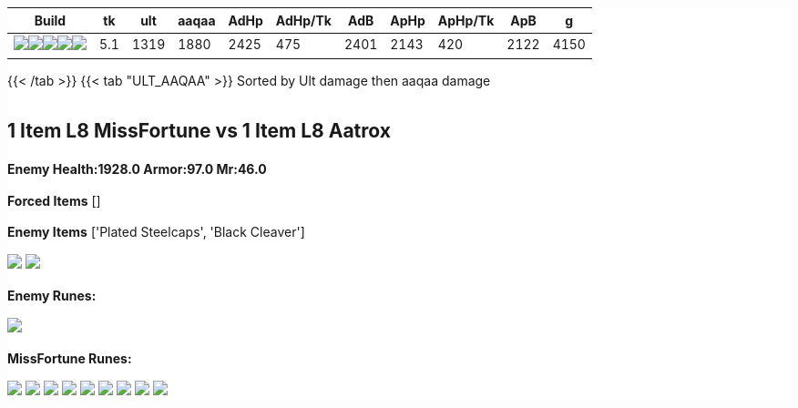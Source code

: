 



 Build |tk|ult|aaqaa|AdHp|AdHp/Tk|AdB|ApHp|ApHp/Tk|ApB|g
-|-|-|-|-|-|-|-|-|-|-
![](/item/3142.png)![](/item/1001.png)![](/item/1055.png)![](/item/1036.png)![](/item/1036.png)|5.1|1319|1880|2425|475|2401|2143|420|2122|4150
{{< /tab >}}
{{< tab "ULT_AAQAA" >}}
Sorted by Ult damage then aaqaa damage
## 1 Item L8 MissFortune vs 1 Item L8 Aatrox

**Enemy Health:1928.0 Armor:97.0 Mr:46.0**


**Forced Items** []








**Enemy Items** ['Plated Steelcaps', 'Black Cleaver']





![](/item/3047.png)
![](/item/3071.png)



**Enemy Runes:**





![](/StatMods/StatModsHealthScalingIcon.png)



**MissFortune Runes:**


![](/Styles/Precision/Conqueror/Conqueror.png)
![](/Styles/Precision/AbsorbLife/AbsorbLife.png)
![](/Styles/Precision/LegendBloodline/LegendBloodline.png)
![](/Styles/Precision/CutDown/CutDown.png)
![](/Styles/Sorcery/ManaflowBand/ManaflowBand.png)
![](/Styles/Sorcery/GatheringStorm/GatheringStorm.png)
![](/StatMods/StatModsAdaptiveForceIcon.png)
![](/StatMods/StatModsAdaptiveForceIcon.png)
![](/StatMods/StatModsHealthScalingIcon.png)
